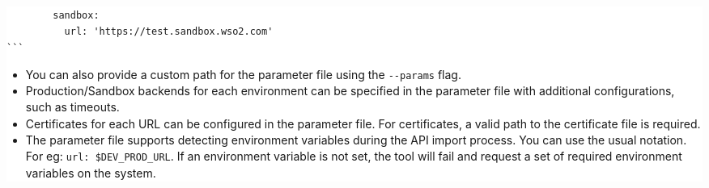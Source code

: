             sandbox:
              url: 'https://test.sandbox.wso2.com'
    ```
-   You can also provide a custom path for the parameter file using the `--params` flag.
-   Production/Sandbox backends for each environment can be specified in the parameter file with additional configurations, such as timeouts.
-   Certificates for each URL can be configured in the parameter file. For certificates, a valid path to the certificate file is required. 
-   The parameter file supports detecting environment variables during the API import process. You can use the usual notation. For eg: `url: $DEV_PROD_URL`.  If an environment variable is not set, the tool will fail and request a set of required environment variables on the system.   
